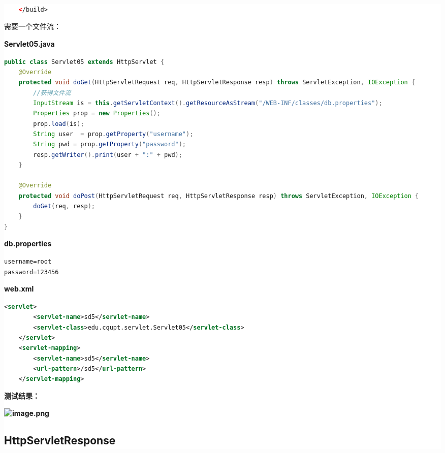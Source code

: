 ```xml
    </build>
```

需要一个文件流：

**Servlet05.java**

```java
public class Servlet05 extends HttpServlet {
    @Override
    protected void doGet(HttpServletRequest req, HttpServletResponse resp) throws ServletException, IOException {
        //获得文件流
        InputStream is = this.getServletContext().getResourceAsStream("/WEB-INF/classes/db.properties");
        Properties prop = new Properties();
        prop.load(is);
        String user  = prop.getProperty("username");
        String pwd = prop.getProperty("password");
        resp.getWriter().print(user + ":" + pwd);
    }

    @Override
    protected void doPost(HttpServletRequest req, HttpServletResponse resp) throws ServletException, IOException {
        doGet(req, resp);
    }
}
```

**db.properties**

```
username=root
password=123456
```

**web.xml**

```xml
<servlet>
        <servlet-name>sd5</servlet-name>
        <servlet-class>edu.cqupt.servlet.Servlet05</servlet-class>
    </servlet>
    <servlet-mapping>
        <servlet-name>sd5</servlet-name>
        <url-pattern>/sd5</url-pattern>
    </servlet-mapping>
```

**测试结果：**

**![image.png](https://congloveqiu.oss-cn-chengdu.aliyuncs.com/img/1598060812023-6388fb4a-2f0b-42cc-9070-a88c1c0b82f6.png)**

## HttpServletResponse
